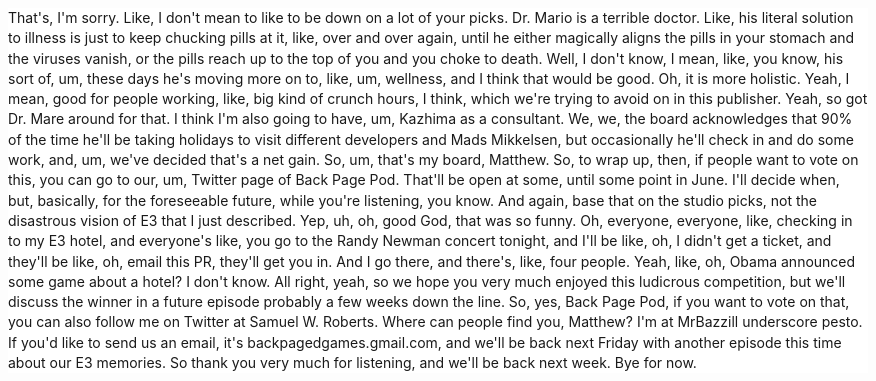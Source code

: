 That's, I'm sorry. Like, I don't mean to like to be down on a lot of your picks. Dr. Mario is a terrible doctor.
Like, his literal solution to illness is just to keep chucking pills at it, like, over and over again, until he either magically aligns the pills in your stomach and the viruses vanish, or the pills reach up to the top of you and you choke to death.
Well, I don't know, I mean, like, you know, his sort of, um, these days he's moving more on to, like, um, wellness, and I think that would be good.
Oh, it is more holistic.
Yeah, I mean, good for people working, like, big kind of crunch hours, I think, which we're trying to avoid on in this publisher. Yeah, so got Dr. Mare around for that. I think I'm also going to have, um, Kazhima as a consultant.
We, we, the board acknowledges that 90% of the time he'll be taking holidays to visit different developers and Mads Mikkelsen, but occasionally he'll check in and do some work, and, um, we've decided that's a net gain. So, um, that's my board, Matthew. So, to wrap up, then, if people want to vote on this, you can go to our, um, Twitter page of Back Page Pod.
That'll be open at some, until some point in June. I'll decide when, but, basically, for the foreseeable future, while you're listening, you know.
And again, base that on the studio picks, not the disastrous vision of E3 that I just described.
Yep, uh, oh, good God, that was so funny. Oh, everyone, everyone, like, checking in to my E3 hotel, and everyone's like, you go to the Randy Newman concert tonight, and I'll be like, oh, I didn't get a ticket, and they'll be like, oh, email this PR, they'll get you in. And I go there, and there's, like, four people.
Yeah, like, oh, Obama announced some game about a hotel? I don't know.
All right, yeah, so we hope you very much enjoyed this ludicrous competition, but we'll discuss the winner in a future episode probably a few weeks down the line. So, yes, Back Page Pod, if you want to vote on that, you can also follow me on Twitter at Samuel W. Roberts.
Where can people find you, Matthew?
I'm at MrBazzill underscore pesto.
If you'd like to send us an email, it's backpagedgames.gmail.com, and we'll be back next Friday with another episode this time about our E3 memories. So thank you very much for listening, and we'll be back next week.
Bye for now.